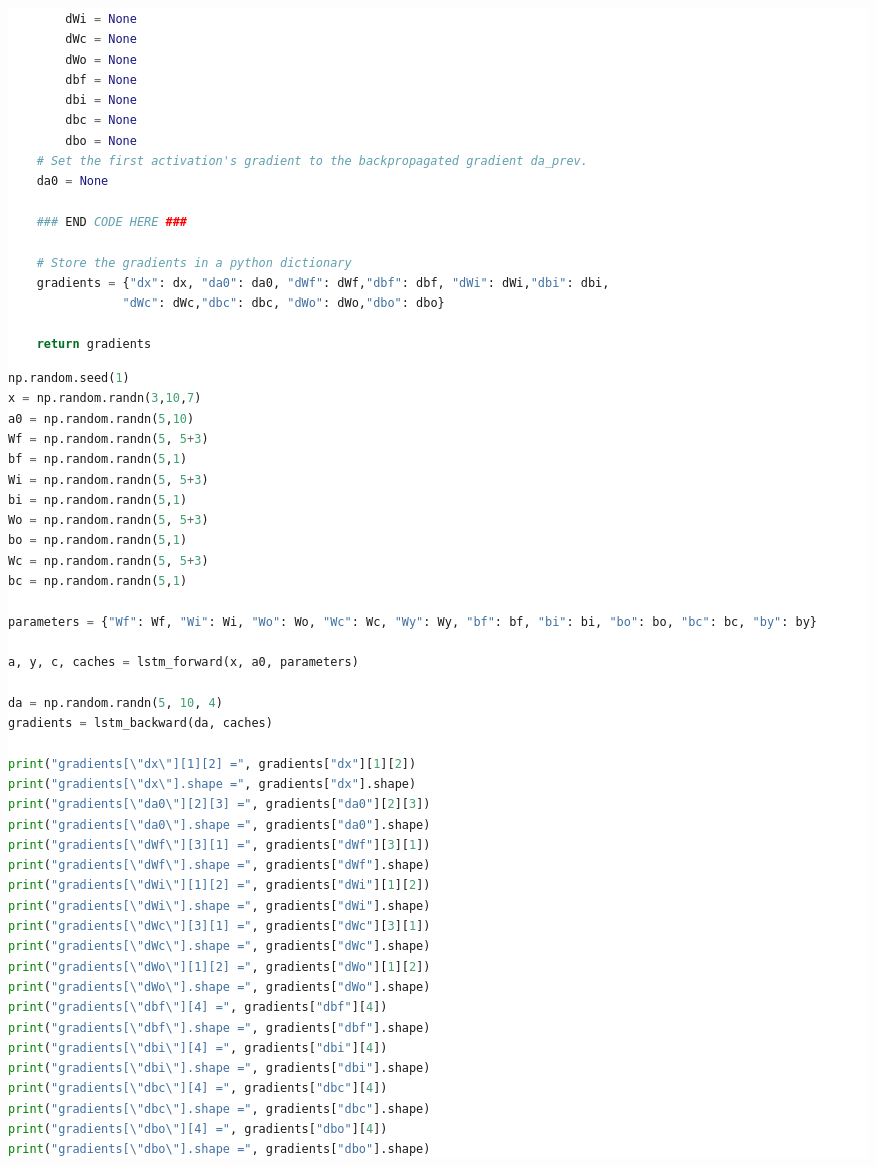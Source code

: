 ```python
        dWi = None
        dWc = None
        dWo = None
        dbf = None
        dbi = None
        dbc = None
        dbo = None
    # Set the first activation's gradient to the backpropagated gradient da_prev.
    da0 = None
    
    ### END CODE HERE ###

    # Store the gradients in a python dictionary
    gradients = {"dx": dx, "da0": da0, "dWf": dWf,"dbf": dbf, "dWi": dWi,"dbi": dbi,
                "dWc": dWc,"dbc": dbc, "dWo": dWo,"dbo": dbo}
    
    return gradients
```


```python
np.random.seed(1)
x = np.random.randn(3,10,7)
a0 = np.random.randn(5,10)
Wf = np.random.randn(5, 5+3)
bf = np.random.randn(5,1)
Wi = np.random.randn(5, 5+3)
bi = np.random.randn(5,1)
Wo = np.random.randn(5, 5+3)
bo = np.random.randn(5,1)
Wc = np.random.randn(5, 5+3)
bc = np.random.randn(5,1)

parameters = {"Wf": Wf, "Wi": Wi, "Wo": Wo, "Wc": Wc, "Wy": Wy, "bf": bf, "bi": bi, "bo": bo, "bc": bc, "by": by}

a, y, c, caches = lstm_forward(x, a0, parameters)

da = np.random.randn(5, 10, 4)
gradients = lstm_backward(da, caches)

print("gradients[\"dx\"][1][2] =", gradients["dx"][1][2])
print("gradients[\"dx\"].shape =", gradients["dx"].shape)
print("gradients[\"da0\"][2][3] =", gradients["da0"][2][3])
print("gradients[\"da0\"].shape =", gradients["da0"].shape)
print("gradients[\"dWf\"][3][1] =", gradients["dWf"][3][1])
print("gradients[\"dWf\"].shape =", gradients["dWf"].shape)
print("gradients[\"dWi\"][1][2] =", gradients["dWi"][1][2])
print("gradients[\"dWi\"].shape =", gradients["dWi"].shape)
print("gradients[\"dWc\"][3][1] =", gradients["dWc"][3][1])
print("gradients[\"dWc\"].shape =", gradients["dWc"].shape)
print("gradients[\"dWo\"][1][2] =", gradients["dWo"][1][2])
print("gradients[\"dWo\"].shape =", gradients["dWo"].shape)
print("gradients[\"dbf\"][4] =", gradients["dbf"][4])
print("gradients[\"dbf\"].shape =", gradients["dbf"].shape)
print("gradients[\"dbi\"][4] =", gradients["dbi"][4])
print("gradients[\"dbi\"].shape =", gradients["dbi"].shape)
print("gradients[\"dbc\"][4] =", gradients["dbc"][4])
print("gradients[\"dbc\"].shape =", gradients["dbc"].shape)
print("gradients[\"dbo\"][4] =", gradients["dbo"][4])
print("gradients[\"dbo\"].shape =", gradients["dbo"].shape)
```
